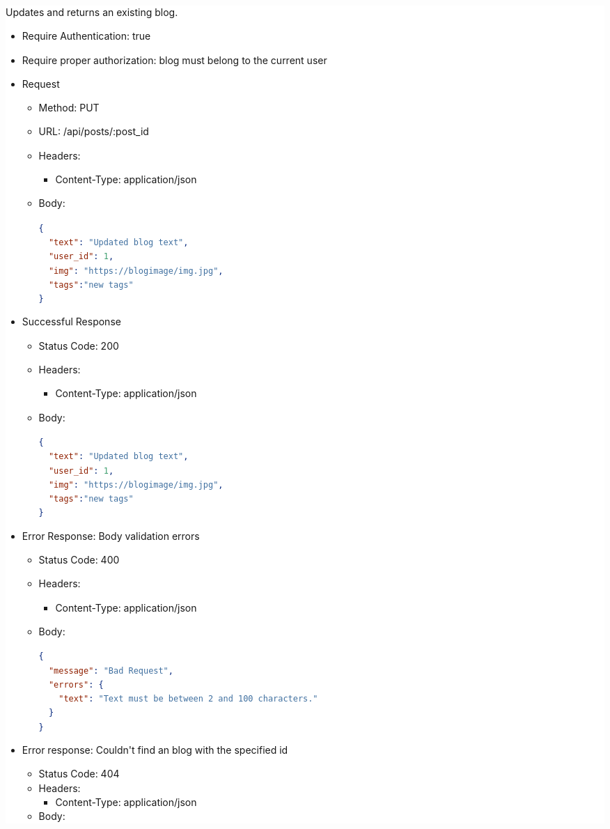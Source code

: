 Updates and returns an existing blog.

- Require Authentication: true
- Require proper authorization: blog must belong to the current user
- Request

  - Method: PUT
  - URL: /api/posts/:post_id
  - Headers:
    - Content-Type: application/json
  - Body:

    ```json
    {
      "text": "Updated blog text",
      "user_id": 1,
      "img": "https://blogimage/img.jpg",
      "tags":"new tags"
    }
    ```

- Successful Response

  - Status Code: 200
  - Headers:
    - Content-Type: application/json
  - Body:

    ```json
    {
      "text": "Updated blog text",
      "user_id": 1,
      "img": "https://blogimage/img.jpg",
      "tags":"new tags"
    }
    ```

- Error Response: Body validation errors

  - Status Code: 400
  - Headers:
    - Content-Type: application/json
  - Body:

    ```json
    {
      "message": "Bad Request",
      "errors": {
        "text": "Text must be between 2 and 100 characters."
      }
    }
    ```

- Error response: Couldn't find an blog with the specified id

  - Status Code: 404
  - Headers:
    - Content-Type: application/json
  - Body:
